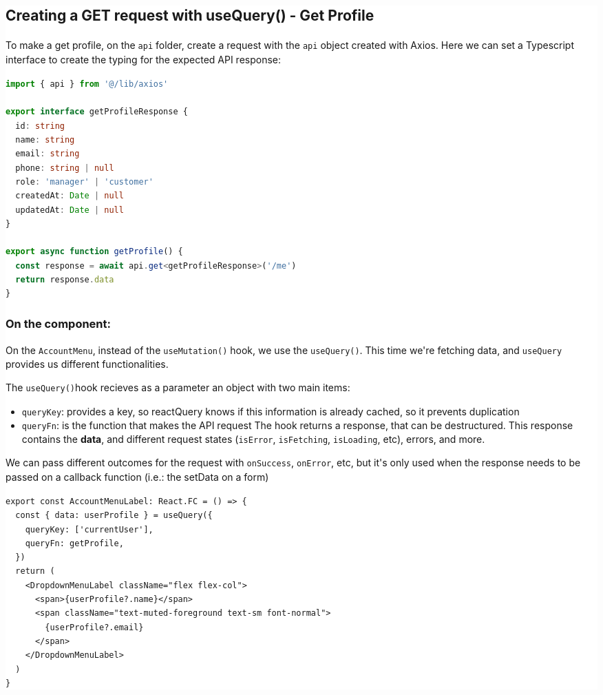 ## Creating a GET request with useQuery() - Get Profile

To make a get profile, on the `api` folder, create a request with the `api` object created with Axios.
Here we can set a Typescript interface to create the typing for the expected API response:

```ts
import { api } from '@/lib/axios'

export interface getProfileResponse {
  id: string
  name: string
  email: string
  phone: string | null
  role: 'manager' | 'customer'
  createdAt: Date | null
  updatedAt: Date | null
}

export async function getProfile() {
  const response = await api.get<getProfileResponse>('/me')
  return response.data
}
```

### On the component:

On the `AccountMenu`, instead of the `useMutation()` hook, we use the `useQuery()`.
This time we're fetching data, and `useQuery` provides us different functionalities.

The `useQuery()`hook recieves as a parameter an object with two main items:

- `queryKey`: provides a key, so reactQuery knows if this information is already cached, so it prevents duplication
- `queryFn`: is the function that makes the API request
  The hook returns a response, that can be destructured. This response contains the **data**, and different request states (`isError`, `isFetching`, `isLoading`, etc), errors, and more.

We can pass different outcomes for the request with `onSuccess`, `onError`, etc, but it's only used when the response needs to be passed on a callback function (i.e.: the setData on a form)

```tsx
export const AccountMenuLabel: React.FC = () => {
  const { data: userProfile } = useQuery({
    queryKey: ['currentUser'],
    queryFn: getProfile,
  })
  return (
    <DropdownMenuLabel className="flex flex-col">
      <span>{userProfile?.name}</span>
      <span className="text-muted-foreground text-sm font-normal">
        {userProfile?.email}
      </span>
    </DropdownMenuLabel>
  )
}
```


[//]: # 'Pro tip: Keep mutations self-contained'